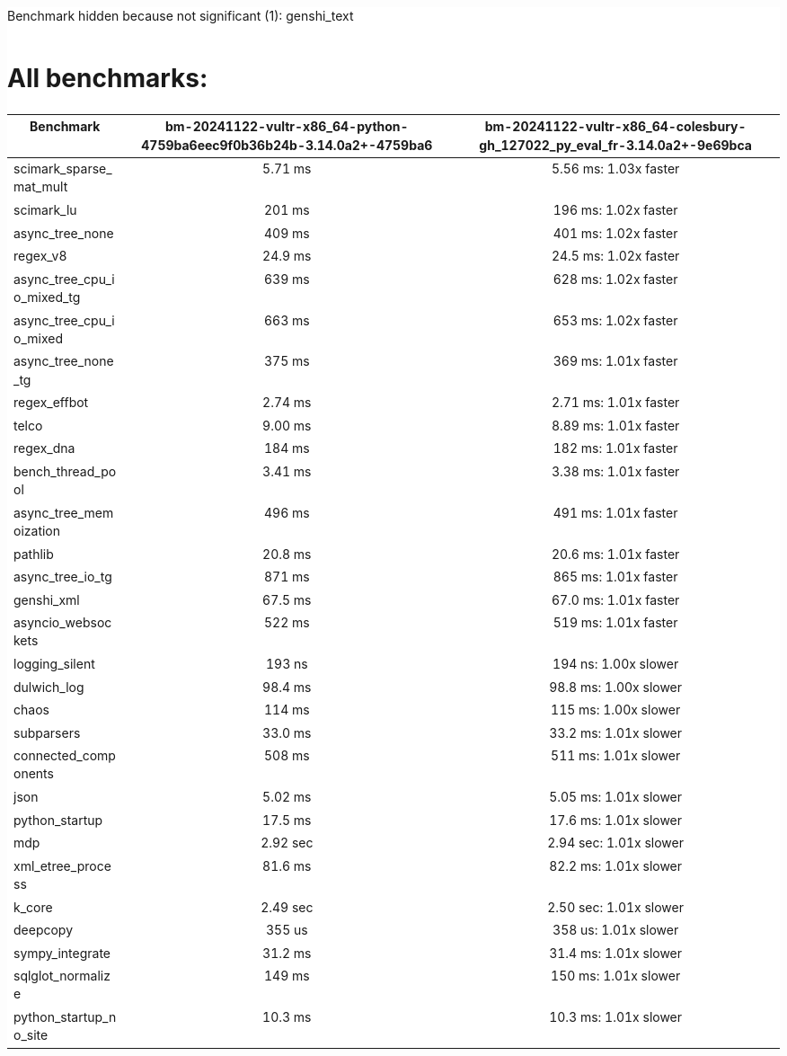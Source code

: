 Benchmark hidden because not significant (1): genshi_text

All benchmarks:
===============

| Benchmark                  | bm-20241122-vultr-x86_64-python-4759ba6eec9f0b36b24b-3.14.0a2+-4759ba6 | bm-20241122-vultr-x86_64-colesbury-gh_127022_py_eval_fr-3.14.0a2+-9e69bca |
|----------------------------|:----------------------------------------------------------------------:|:-------------------------------------------------------------------------:|
| scimark_sparse_mat_mult    | 5.71 ms                                                                | 5.56 ms: 1.03x faster                                                     |
| scimark_lu                 | 201 ms                                                                 | 196 ms: 1.02x faster                                                      |
| async_tree_none            | 409 ms                                                                 | 401 ms: 1.02x faster                                                      |
| regex_v8                   | 24.9 ms                                                                | 24.5 ms: 1.02x faster                                                     |
| async_tree_cpu_io_mixed_tg | 639 ms                                                                 | 628 ms: 1.02x faster                                                      |
| async_tree_cpu_io_mixed    | 663 ms                                                                 | 653 ms: 1.02x faster                                                      |
| async_tree_none_tg         | 375 ms                                                                 | 369 ms: 1.01x faster                                                      |
| regex_effbot               | 2.74 ms                                                                | 2.71 ms: 1.01x faster                                                     |
| telco                      | 9.00 ms                                                                | 8.89 ms: 1.01x faster                                                     |
| regex_dna                  | 184 ms                                                                 | 182 ms: 1.01x faster                                                      |
| bench_thread_pool          | 3.41 ms                                                                | 3.38 ms: 1.01x faster                                                     |
| async_tree_memoization     | 496 ms                                                                 | 491 ms: 1.01x faster                                                      |
| pathlib                    | 20.8 ms                                                                | 20.6 ms: 1.01x faster                                                     |
| async_tree_io_tg           | 871 ms                                                                 | 865 ms: 1.01x faster                                                      |
| genshi_xml                 | 67.5 ms                                                                | 67.0 ms: 1.01x faster                                                     |
| asyncio_websockets         | 522 ms                                                                 | 519 ms: 1.01x faster                                                      |
| logging_silent             | 193 ns                                                                 | 194 ns: 1.00x slower                                                      |
| dulwich_log                | 98.4 ms                                                                | 98.8 ms: 1.00x slower                                                     |
| chaos                      | 114 ms                                                                 | 115 ms: 1.00x slower                                                      |
| subparsers                 | 33.0 ms                                                                | 33.2 ms: 1.01x slower                                                     |
| connected_components       | 508 ms                                                                 | 511 ms: 1.01x slower                                                      |
| json                       | 5.02 ms                                                                | 5.05 ms: 1.01x slower                                                     |
| python_startup             | 17.5 ms                                                                | 17.6 ms: 1.01x slower                                                     |
| mdp                        | 2.92 sec                                                               | 2.94 sec: 1.01x slower                                                    |
| xml_etree_process          | 81.6 ms                                                                | 82.2 ms: 1.01x slower                                                     |
| k_core                     | 2.49 sec                                                               | 2.50 sec: 1.01x slower                                                    |
| deepcopy                   | 355 us                                                                 | 358 us: 1.01x slower                                                      |
| sympy_integrate            | 31.2 ms                                                                | 31.4 ms: 1.01x slower                                                     |
| sqlglot_normalize          | 149 ms                                                                 | 150 ms: 1.01x slower                                                      |
| python_startup_no_site     | 10.3 ms                                                                | 10.3 ms: 1.01x slower                                                     |